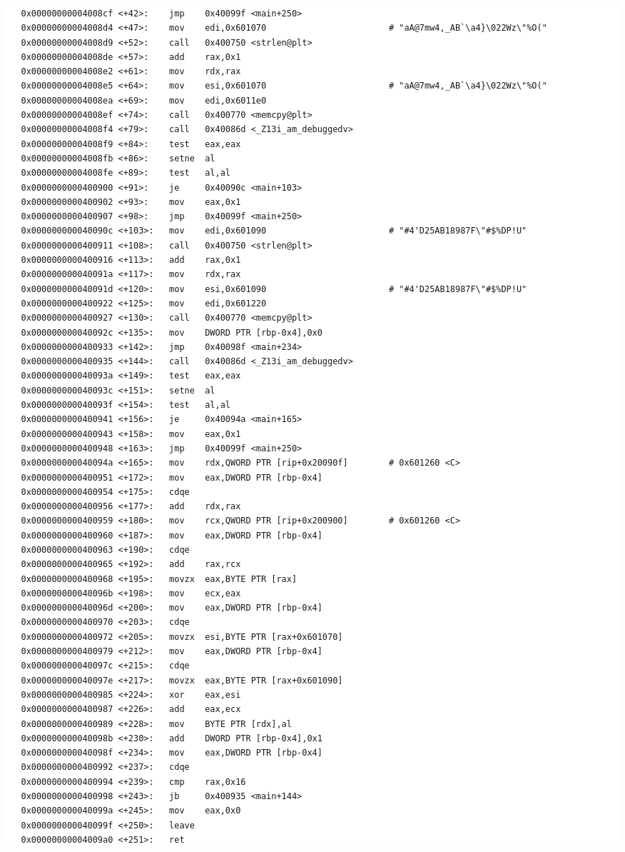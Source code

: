 ```
   0x00000000004008cf <+42>:    jmp    0x40099f <main+250>
   0x00000000004008d4 <+47>:    mov    edi,0x601070                        # "aA@7mw4,_AB`\a4}\022Wz\"%O("
   0x00000000004008d9 <+52>:    call   0x400750 <strlen@plt>
   0x00000000004008de <+57>:    add    rax,0x1
   0x00000000004008e2 <+61>:    mov    rdx,rax
   0x00000000004008e5 <+64>:    mov    esi,0x601070                        # "aA@7mw4,_AB`\a4}\022Wz\"%O("
   0x00000000004008ea <+69>:    mov    edi,0x6011e0
   0x00000000004008ef <+74>:    call   0x400770 <memcpy@plt>
   0x00000000004008f4 <+79>:    call   0x40086d <_Z13i_am_debuggedv>
   0x00000000004008f9 <+84>:    test   eax,eax
   0x00000000004008fb <+86>:    setne  al
   0x00000000004008fe <+89>:    test   al,al
   0x0000000000400900 <+91>:    je     0x40090c <main+103>
   0x0000000000400902 <+93>:    mov    eax,0x1
   0x0000000000400907 <+98>:    jmp    0x40099f <main+250>
   0x000000000040090c <+103>:   mov    edi,0x601090                        # "#4'D25AB18987F\"#$%DP!U"
   0x0000000000400911 <+108>:   call   0x400750 <strlen@plt>
   0x0000000000400916 <+113>:   add    rax,0x1
   0x000000000040091a <+117>:   mov    rdx,rax
   0x000000000040091d <+120>:   mov    esi,0x601090                        # "#4'D25AB18987F\"#$%DP!U"
   0x0000000000400922 <+125>:   mov    edi,0x601220
   0x0000000000400927 <+130>:   call   0x400770 <memcpy@plt>
   0x000000000040092c <+135>:   mov    DWORD PTR [rbp-0x4],0x0
   0x0000000000400933 <+142>:   jmp    0x40098f <main+234>
   0x0000000000400935 <+144>:   call   0x40086d <_Z13i_am_debuggedv>
   0x000000000040093a <+149>:   test   eax,eax
   0x000000000040093c <+151>:   setne  al
   0x000000000040093f <+154>:   test   al,al
   0x0000000000400941 <+156>:   je     0x40094a <main+165>
   0x0000000000400943 <+158>:   mov    eax,0x1
   0x0000000000400948 <+163>:   jmp    0x40099f <main+250>
   0x000000000040094a <+165>:   mov    rdx,QWORD PTR [rip+0x20090f]        # 0x601260 <C>
   0x0000000000400951 <+172>:   mov    eax,DWORD PTR [rbp-0x4]
   0x0000000000400954 <+175>:   cdqe   
   0x0000000000400956 <+177>:   add    rdx,rax
   0x0000000000400959 <+180>:   mov    rcx,QWORD PTR [rip+0x200900]        # 0x601260 <C>
   0x0000000000400960 <+187>:   mov    eax,DWORD PTR [rbp-0x4]
   0x0000000000400963 <+190>:   cdqe   
   0x0000000000400965 <+192>:   add    rax,rcx
   0x0000000000400968 <+195>:   movzx  eax,BYTE PTR [rax]
   0x000000000040096b <+198>:   mov    ecx,eax
   0x000000000040096d <+200>:   mov    eax,DWORD PTR [rbp-0x4]
   0x0000000000400970 <+203>:   cdqe   
   0x0000000000400972 <+205>:   movzx  esi,BYTE PTR [rax+0x601070]
   0x0000000000400979 <+212>:   mov    eax,DWORD PTR [rbp-0x4]
   0x000000000040097c <+215>:   cdqe   
   0x000000000040097e <+217>:   movzx  eax,BYTE PTR [rax+0x601090]
   0x0000000000400985 <+224>:   xor    eax,esi
   0x0000000000400987 <+226>:   add    eax,ecx
   0x0000000000400989 <+228>:   mov    BYTE PTR [rdx],al
   0x000000000040098b <+230>:   add    DWORD PTR [rbp-0x4],0x1
   0x000000000040098f <+234>:   mov    eax,DWORD PTR [rbp-0x4]
   0x0000000000400992 <+237>:   cdqe   
   0x0000000000400994 <+239>:   cmp    rax,0x16
   0x0000000000400998 <+243>:   jb     0x400935 <main+144>
   0x000000000040099a <+245>:   mov    eax,0x0
   0x000000000040099f <+250>:   leave  
   0x00000000004009a0 <+251>:   ret 
```